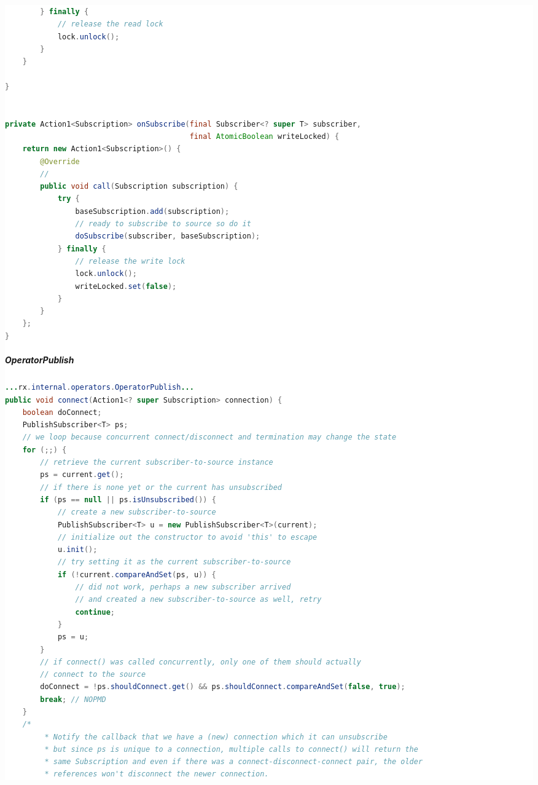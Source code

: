 ~~~java
        } finally {
            // release the read lock
            lock.unlock();
        }
    }

}


private Action1<Subscription> onSubscribe(final Subscriber<? super T> subscriber,
                                          final AtomicBoolean writeLocked) {
    return new Action1<Subscription>() {
        @Override
        //
        public void call(Subscription subscription) {
            try {
                baseSubscription.add(subscription);
                // ready to subscribe to source so do it
                doSubscribe(subscriber, baseSubscription);
            } finally {
                // release the write lock
                lock.unlock();
                writeLocked.set(false);
            }
        }
    };
}
~~~

##### OperatorPublish

~~~java
...rx.internal.operators.OperatorPublish...
public void connect(Action1<? super Subscription> connection) {
    boolean doConnect;
    PublishSubscriber<T> ps;
    // we loop because concurrent connect/disconnect and termination may change the state
    for (;;) {
        // retrieve the current subscriber-to-source instance
        ps = current.get();
        // if there is none yet or the current has unsubscribed
        if (ps == null || ps.isUnsubscribed()) {
            // create a new subscriber-to-source
            PublishSubscriber<T> u = new PublishSubscriber<T>(current);
            // initialize out the constructor to avoid 'this' to escape
            u.init();
            // try setting it as the current subscriber-to-source
            if (!current.compareAndSet(ps, u)) {
                // did not work, perhaps a new subscriber arrived
                // and created a new subscriber-to-source as well, retry
                continue;
            }
            ps = u;
        }
        // if connect() was called concurrently, only one of them should actually
        // connect to the source
        doConnect = !ps.shouldConnect.get() && ps.shouldConnect.compareAndSet(false, true);
        break; // NOPMD
    }
    /*
         * Notify the callback that we have a (new) connection which it can unsubscribe
         * but since ps is unique to a connection, multiple calls to connect() will return the
         * same Subscription and even if there was a connect-disconnect-connect pair, the older
         * references won't disconnect the newer connection.
~~~